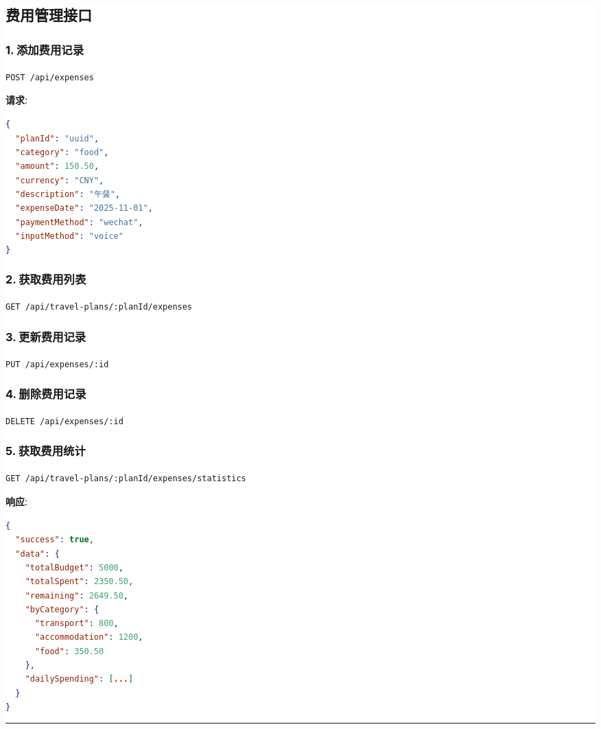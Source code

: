 
## 费用管理接口

### 1. 添加费用记录
```
POST /api/expenses
```

**请求**:
```json
{
  "planId": "uuid",
  "category": "food",
  "amount": 150.50,
  "currency": "CNY",
  "description": "午餐",
  "expenseDate": "2025-11-01",
  "paymentMethod": "wechat",
  "inputMethod": "voice"
}
```

### 2. 获取费用列表
```
GET /api/travel-plans/:planId/expenses
```

### 3. 更新费用记录
```
PUT /api/expenses/:id
```

### 4. 删除费用记录
```
DELETE /api/expenses/:id
```

### 5. 获取费用统计
```
GET /api/travel-plans/:planId/expenses/statistics
```

**响应**:
```json
{
  "success": true,
  "data": {
    "totalBudget": 5000,
    "totalSpent": 2350.50,
    "remaining": 2649.50,
    "byCategory": {
      "transport": 800,
      "accommodation": 1200,
      "food": 350.50
    },
    "dailySpending": [...]
  }
}
```

---